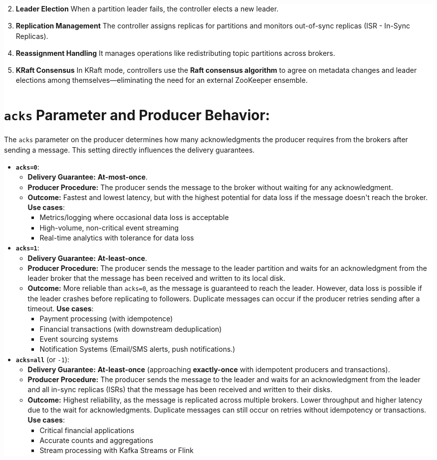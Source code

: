 2. **Leader Election**
   When a partition leader fails, the controller elects a new leader.

3. **Replication Management**
   The controller assigns replicas for partitions and monitors out-of-sync replicas (ISR - In-Sync Replicas).

4. **Reassignment Handling**
   It manages operations like redistributing topic partitions across brokers.

5. **KRaft Consensus**
   In KRaft mode, controllers use the **Raft consensus algorithm** to agree on metadata changes and leader elections
   among themselves—eliminating the need for an external ZooKeeper ensemble.

# `acks` Parameter and Producer Behavior:

The `acks` parameter on the producer determines how many acknowledgments the producer requires from the brokers
after sending a message. This setting directly influences the delivery guarantees.

* **`acks=0`**:
    * **Delivery Guarantee:** **At-most-once**.
    * **Producer Procedure:** The producer sends the message to the broker without waiting for any acknowledgment.
    * **Outcome:** Fastest and lowest latency, but with the highest potential for data loss if the message doesn't reach
      the broker.
      **Use cases**:
        * Metrics/logging where occasional data loss is acceptable
        * High-volume, non-critical event streaming
        * Real-time analytics with tolerance for data loss
* **`acks=1`**:
    * **Delivery Guarantee:** **At-least-once**.
    * **Producer Procedure:** The producer sends the message to the leader partition and waits for an acknowledgment
      from
      the leader broker that the message has been received and written to its local disk.
    * **Outcome:** More reliable than `acks=0`, as the message is guaranteed to reach the leader. However, data loss is
      possible
      if the leader crashes before replicating to followers. Duplicate messages can occur if the producer retries
      sending after a timeout.
      **Use cases**:
        * Payment processing (with idempotence)
        * Financial transactions (with downstream deduplication)
        * Event sourcing systems
        * Notification Systems (Email/SMS alerts, push notifications.)
* **`acks=all`** (or `-1`):
    * **Delivery Guarantee:** **At-least-once** (approaching **exactly-once** with idempotent producers and
      transactions).
    * **Producer Procedure:** The producer sends the message to the leader and waits for an acknowledgment from the
      leader and all
      in-sync replicas (ISRs) that the message has been received and written to their disks.
    * **Outcome:** Highest reliability, as the message is replicated across multiple brokers.
      Lower throughput and higher latency due to the wait for acknowledgments.
      Duplicate messages can still occur on retries without idempotency or transactions.
      **Use cases**:
        * Critical financial applications
        * Accurate counts and aggregations
        * Stream processing with Kafka Streams or Flink